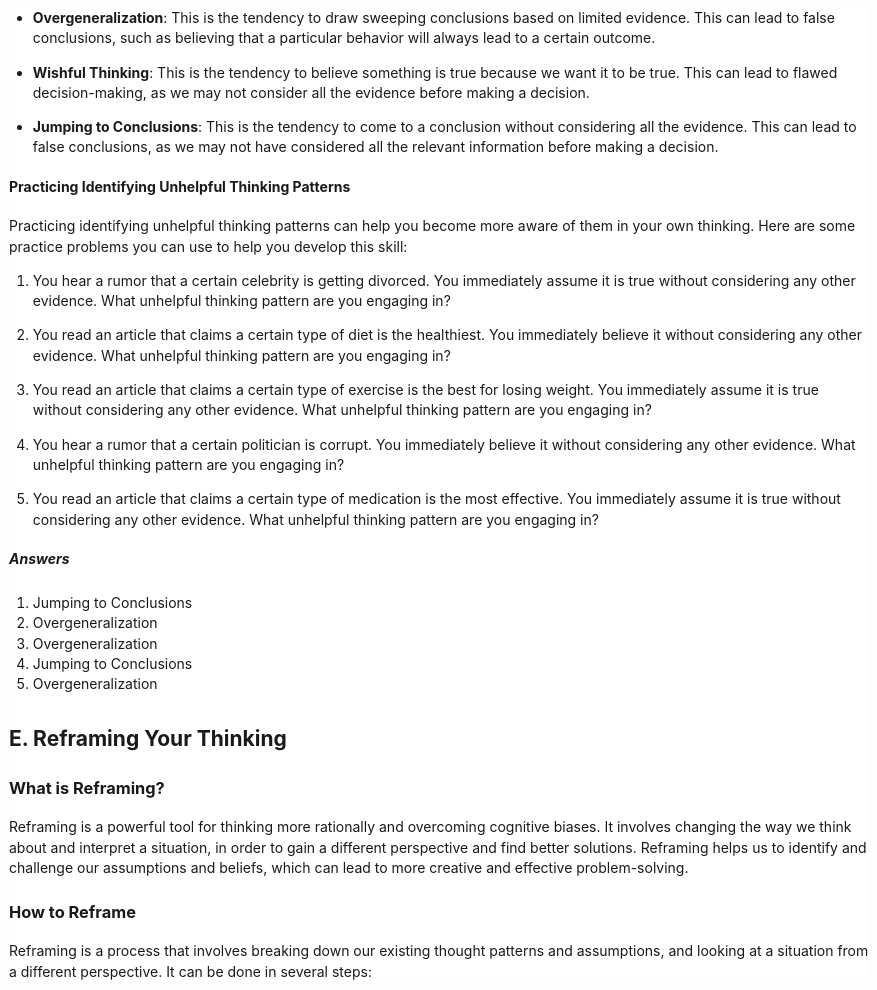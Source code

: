 - **Overgeneralization**: This is the tendency to draw sweeping conclusions based on limited evidence. This can lead to false conclusions, such as believing that a particular behavior will always lead to a certain outcome.

- **Wishful Thinking**: This is the tendency to believe something is true because we want it to be true. This can lead to flawed decision-making, as we may not consider all the evidence before making a decision.

- **Jumping to Conclusions**: This is the tendency to come to a conclusion without considering all the evidence. This can lead to false conclusions, as we may not have considered all the relevant information before making a decision.

#### Practicing Identifying Unhelpful Thinking Patterns

Practicing identifying unhelpful thinking patterns can help you become more aware of them in your own thinking. Here are some practice problems you can use to help you develop this skill:

1. You hear a rumor that a certain celebrity is getting divorced. You immediately assume it is true without considering any other evidence. What unhelpful thinking pattern are you engaging in?

2. You read an article that claims a certain type of diet is the healthiest. You immediately believe it without considering any other evidence. What unhelpful thinking pattern are you engaging in?

3. You read an article that claims a certain type of exercise is the best for losing weight. You immediately assume it is true without considering any other evidence. What unhelpful thinking pattern are you engaging in?

4. You hear a rumor that a certain politician is corrupt. You immediately believe it without considering any other evidence. What unhelpful thinking pattern are you engaging in?

5. You read an article that claims a certain type of medication is the most effective. You immediately assume it is true without considering any other evidence. What unhelpful thinking pattern are you engaging in?

##### Answers

1. Jumping to Conclusions
2. Overgeneralization
3. Overgeneralization
4. Jumping to Conclusions
5. Overgeneralization

## E. Reframing Your Thinking


### What is Reframing?

Reframing is a powerful tool for thinking more rationally and overcoming cognitive biases. It involves changing the way we think about and interpret a situation, in order to gain a different perspective and find better solutions. Reframing helps us to identify and challenge our assumptions and beliefs, which can lead to more creative and effective problem-solving.

### How to Reframe

Reframing is a process that involves breaking down our existing thought patterns and assumptions, and looking at a situation from a different perspective. It can be done in several steps:
